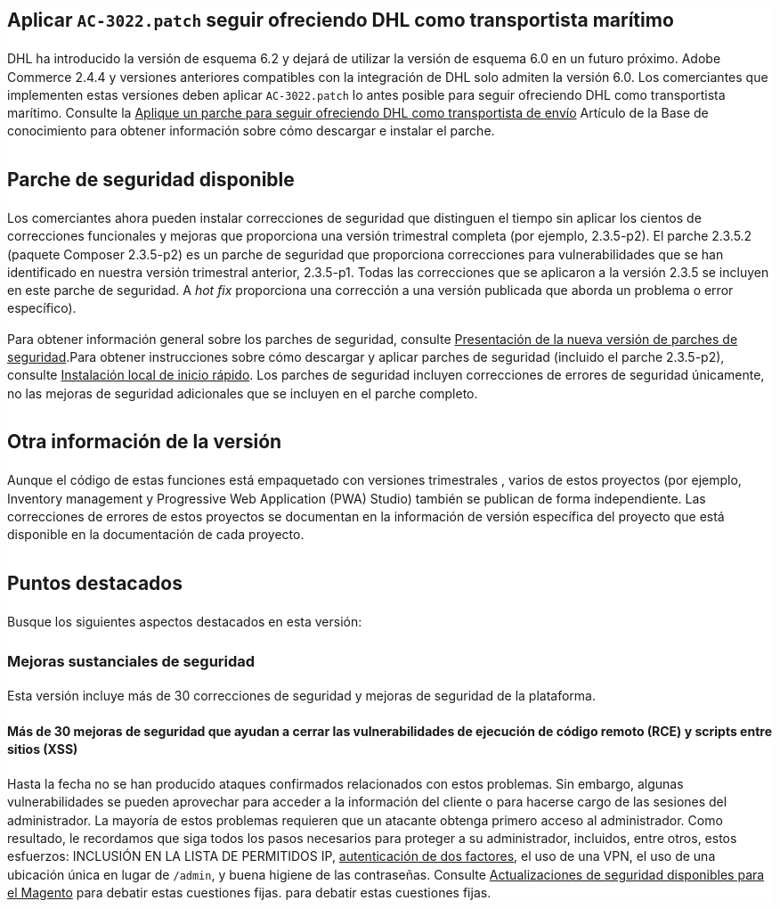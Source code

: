 ## Aplicar `AC-3022.patch` seguir ofreciendo DHL como transportista marítimo

DHL ha introducido la versión de esquema 6.2 y dejará de utilizar la versión de esquema 6.0 en un futuro próximo. Adobe Commerce 2.4.4 y versiones anteriores compatibles con la integración de DHL solo admiten la versión 6.0. Los comerciantes que implementen estas versiones deben aplicar `AC-3022.patch` lo antes posible para seguir ofreciendo DHL como transportista marítimo. Consulte la [Aplique un parche para seguir ofreciendo DHL como transportista de envío](https://support.magento.com/hc/en-us/articles/7707818131597-Apply-a-patch-to-continue-offering-DHL-as-shipping-carrier) Artículo de la Base de conocimiento para obtener información sobre cómo descargar e instalar el parche.

## Parche de seguridad disponible

Los comerciantes ahora pueden instalar correcciones de seguridad que distinguen el tiempo sin aplicar los cientos de correcciones funcionales y mejoras que proporciona una versión trimestral completa (por ejemplo, 2.3.5-p2). El parche 2.3.5.2 (paquete Composer 2.3.5-p2) es un parche de seguridad que proporciona correcciones para vulnerabilidades que se han identificado en nuestra versión trimestral anterior, 2.3.5-p1. Todas las correcciones que se aplicaron a la versión 2.3.5 se incluyen en este parche de seguridad. A *hot fix* proporciona una corrección a una versión publicada que aborda un problema o error específico).

Para obtener información general sobre los parches de seguridad, consulte [Presentación de la nueva versión de parches de seguridad](https://community.magento.com/t5/Magento-DevBlog/Introducing-the-New-Security-Patch-Release/ba-p/141287).Para obtener instrucciones sobre cómo descargar y aplicar parches de seguridad (incluido el parche 2.3.5-p2), consulte [Instalación local de inicio rápido](../../../installation/composer.md). Los parches de seguridad incluyen correcciones de errores de seguridad únicamente, no las mejoras de seguridad adicionales que se incluyen en el parche completo.

## Otra información de la versión

Aunque el código de estas funciones está empaquetado con versiones trimestrales , varios de estos proyectos (por ejemplo, Inventory management y Progressive Web Application (PWA) Studio) también se publican de forma independiente. Las correcciones de errores de estos proyectos se documentan en la información de versión específica del proyecto que está disponible en la documentación de cada proyecto.

## Puntos destacados

Busque los siguientes aspectos destacados en esta versión:

### Mejoras sustanciales de seguridad

Esta versión incluye más de 30 correcciones de seguridad y mejoras de seguridad de la plataforma.

#### Más de 30 mejoras de seguridad que ayudan a cerrar las vulnerabilidades de ejecución de código remoto (RCE) y scripts entre sitios (XSS)

Hasta la fecha no se han producido ataques confirmados relacionados con estos problemas. Sin embargo, algunas vulnerabilidades se pueden aprovechar para acceder a la información del cliente o para hacerse cargo de las sesiones del administrador. La mayoría de estos problemas requieren que un atacante obtenga primero acceso al administrador. Como resultado, le recordamos que siga todos los pasos necesarios para proteger a su administrador, incluidos, entre otros, estos esfuerzos: INCLUSIÓN EN LA LISTA DE PERMITIDOS IP, [autenticación de dos factores](https://devdocs.magento.com/guides/v2.4/security/two-factor-authentication.html), el uso de una VPN, el uso de una ubicación única en lugar de `/admin`, y buena higiene de las contraseñas. Consulte [Actualizaciones de seguridad disponibles para el Magento](https://helpx.adobe.com/security/products/magento/apsb20-47.html) para debatir estas cuestiones fijas. para debatir estas cuestiones fijas.
